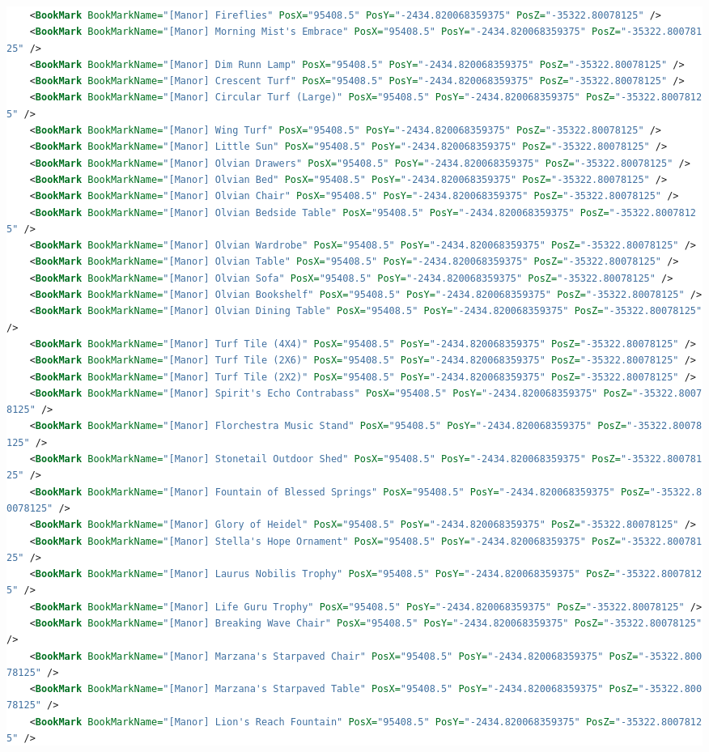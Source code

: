```xml
    <BookMark BookMarkName="[Manor] Fireflies" PosX="95408.5" PosY="-2434.820068359375" PosZ="-35322.80078125" />
    <BookMark BookMarkName="[Manor] Morning Mist's Embrace" PosX="95408.5" PosY="-2434.820068359375" PosZ="-35322.80078125" />
    <BookMark BookMarkName="[Manor] Dim Runn Lamp" PosX="95408.5" PosY="-2434.820068359375" PosZ="-35322.80078125" />
    <BookMark BookMarkName="[Manor] Crescent Turf" PosX="95408.5" PosY="-2434.820068359375" PosZ="-35322.80078125" />
    <BookMark BookMarkName="[Manor] Circular Turf (Large)" PosX="95408.5" PosY="-2434.820068359375" PosZ="-35322.80078125" />
    <BookMark BookMarkName="[Manor] Wing Turf" PosX="95408.5" PosY="-2434.820068359375" PosZ="-35322.80078125" />
    <BookMark BookMarkName="[Manor] Little Sun" PosX="95408.5" PosY="-2434.820068359375" PosZ="-35322.80078125" />
    <BookMark BookMarkName="[Manor] Olvian Drawers" PosX="95408.5" PosY="-2434.820068359375" PosZ="-35322.80078125" />
    <BookMark BookMarkName="[Manor] Olvian Bed" PosX="95408.5" PosY="-2434.820068359375" PosZ="-35322.80078125" />
    <BookMark BookMarkName="[Manor] Olvian Chair" PosX="95408.5" PosY="-2434.820068359375" PosZ="-35322.80078125" />
    <BookMark BookMarkName="[Manor] Olvian Bedside Table" PosX="95408.5" PosY="-2434.820068359375" PosZ="-35322.80078125" />
    <BookMark BookMarkName="[Manor] Olvian Wardrobe" PosX="95408.5" PosY="-2434.820068359375" PosZ="-35322.80078125" />
    <BookMark BookMarkName="[Manor] Olvian Table" PosX="95408.5" PosY="-2434.820068359375" PosZ="-35322.80078125" />
    <BookMark BookMarkName="[Manor] Olvian Sofa" PosX="95408.5" PosY="-2434.820068359375" PosZ="-35322.80078125" />
    <BookMark BookMarkName="[Manor] Olvian Bookshelf" PosX="95408.5" PosY="-2434.820068359375" PosZ="-35322.80078125" />
    <BookMark BookMarkName="[Manor] Olvian Dining Table" PosX="95408.5" PosY="-2434.820068359375" PosZ="-35322.80078125" />
    <BookMark BookMarkName="[Manor] Turf Tile (4X4)" PosX="95408.5" PosY="-2434.820068359375" PosZ="-35322.80078125" />
    <BookMark BookMarkName="[Manor] Turf Tile (2X6)" PosX="95408.5" PosY="-2434.820068359375" PosZ="-35322.80078125" />
    <BookMark BookMarkName="[Manor] Turf Tile (2X2)" PosX="95408.5" PosY="-2434.820068359375" PosZ="-35322.80078125" />
    <BookMark BookMarkName="[Manor] Spirit's Echo Contrabass" PosX="95408.5" PosY="-2434.820068359375" PosZ="-35322.80078125" />
    <BookMark BookMarkName="[Manor] Florchestra Music Stand" PosX="95408.5" PosY="-2434.820068359375" PosZ="-35322.80078125" />
    <BookMark BookMarkName="[Manor] Stonetail Outdoor Shed" PosX="95408.5" PosY="-2434.820068359375" PosZ="-35322.80078125" />
    <BookMark BookMarkName="[Manor] Fountain of Blessed Springs" PosX="95408.5" PosY="-2434.820068359375" PosZ="-35322.80078125" />
    <BookMark BookMarkName="[Manor] Glory of Heidel" PosX="95408.5" PosY="-2434.820068359375" PosZ="-35322.80078125" />
    <BookMark BookMarkName="[Manor] Stella's Hope Ornament" PosX="95408.5" PosY="-2434.820068359375" PosZ="-35322.80078125" />
    <BookMark BookMarkName="[Manor] Laurus Nobilis Trophy" PosX="95408.5" PosY="-2434.820068359375" PosZ="-35322.80078125" />
    <BookMark BookMarkName="[Manor] Life Guru Trophy" PosX="95408.5" PosY="-2434.820068359375" PosZ="-35322.80078125" />
    <BookMark BookMarkName="[Manor] Breaking Wave Chair" PosX="95408.5" PosY="-2434.820068359375" PosZ="-35322.80078125" />
    <BookMark BookMarkName="[Manor] Marzana's Starpaved Chair" PosX="95408.5" PosY="-2434.820068359375" PosZ="-35322.80078125" />
    <BookMark BookMarkName="[Manor] Marzana's Starpaved Table" PosX="95408.5" PosY="-2434.820068359375" PosZ="-35322.80078125" />
    <BookMark BookMarkName="[Manor] Lion's Reach Fountain" PosX="95408.5" PosY="-2434.820068359375" PosZ="-35322.80078125" />
```
